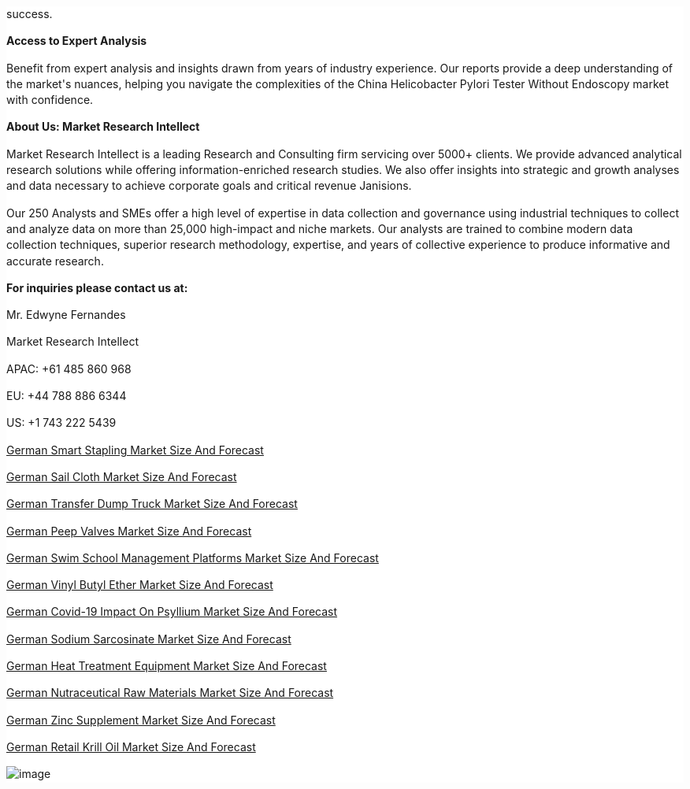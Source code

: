 success.</p><p class="" data-start="2006" data-end="2266"><strong data-start="2006" data-end="2035">Access to Expert Analysis</strong></p><p class="" data-start="2006" data-end="2266">Benefit from expert analysis and insights drawn from years of industry experience. Our reports provide a deep understanding of the market's nuances, helping you navigate the complexities of the China Helicobacter Pylori Tester Without Endoscopy market with confidence.</p><p><strong><span class="font-[700]">About Us: Market Research Intellect</span></strong></p><p><span class="">Market Research Intellect is a leading Research and Consulting firm servicing over 5000+ clients. We provide advanced analytical research solutions while offering information-enriched research studies.&nbsp;</span>We also offer insights into strategic and growth analyses and data necessary to achieve corporate goals and critical revenue Janisions.</p><p><span class="">Our 250 Analysts and SMEs offer a high level of expertise in data collection and governance using industrial techniques to collect and analyze data on more than 25,000 high-impact and niche markets. Our analysts are trained to combine modern data collection techniques, superior research methodology, expertise, and years of collective experience to produce informative and accurate research.</span></p><p><strong>For inquiries please contact us at:</strong></p><p>Mr. Edwyne Fernandes</p><p>Market Research Intellect</p><p>APAC: +61 485 860 968</p><p>EU: +44 788 886 6344</p><p>US: +1 743 222 5439</p><p><a href="https://github.com/Savii25/Quantum-Technologies/blob/main/Smart-Stapling-Market/China-Smart-Stapling-Market.md">German Smart Stapling Market Size And Forecast</a></p><p><a href="https://github.com/Savii25/Quantum-Technologies/blob/main/Sail-Cloth-Market/China-Sail-Cloth-Market.md">German Sail Cloth Market Size And Forecast</a></p><p><a href="https://github.com/Savii25/Quantum-Technologies/blob/main/Transfer-Dump-Truck-Market/China-Transfer-Dump-Truck-Market.md">German Transfer Dump Truck Market Size And Forecast</a></p><p><a href="https://github.com/Savii25/Quantum-Technologies/blob/main/Peep-Valves-Market/China-Peep-Valves-Market.md">German Peep Valves Market Size And Forecast</a></p><p><a href="https://github.com/Savii25/Quantum-Technologies/blob/main/Swim-School-Management-Platforms-Market/China-Swim-School-Management-Platforms-Market.md">German Swim School Management Platforms Market Size And Forecast</a></p><p><a href="https://github.com/Savii25/Quantum-Technologies/blob/main/Vinyl-Butyl-Ether-Market/China-Vinyl-Butyl-Ether-Market.md">German Vinyl Butyl Ether Market Size And Forecast</a></p><p><a href="https://github.com/Savii25/Quantum-Technologies/blob/main/Covid-19-Impact-On-Psyllium-Market/China-Covid-19-Impact-On-Psyllium-Market.md">German Covid-19 Impact On Psyllium Market Size And Forecast</a></p><p><a href="https://github.com/Savii25/Quantum-Technologies/blob/main/Sodium-Sarcosinate-Market/China-Sodium-Sarcosinate-Market.md">German Sodium Sarcosinate Market Size And Forecast</a></p><p><a href="https://github.com/Savii25/Quantum-Technologies/blob/main/Heat-Treatment-Equipment-Market/China-Heat-Treatment-Equipment-Market.md">German Heat Treatment Equipment Market Size And Forecast</a></p><p><a href="https://github.com/Savii25/Quantum-Technologies/blob/main/Nutraceutical-Raw-Materials-Market/China-Nutraceutical-Raw-Materials-Market.md">German Nutraceutical Raw Materials Market Size And Forecast</a></p><p><a href="https://github.com/Savii25/Quantum-Technologies/blob/main/Zinc-Supplement-Market/China-Zinc-Supplement-Market.md">German Zinc Supplement Market Size And Forecast</a></p><p><a href="https://github.com/Savii25/Quantum-Technologies/blob/main/Retail-Krill-Oil-Market/China-Retail-Krill-Oil-Market.md">German Retail Krill Oil Market Size And Forecast</a></p>
![image](https://github.com/user-attachments/assets/b5738a75-8484-444a-b30a-4e9d02edc394)
